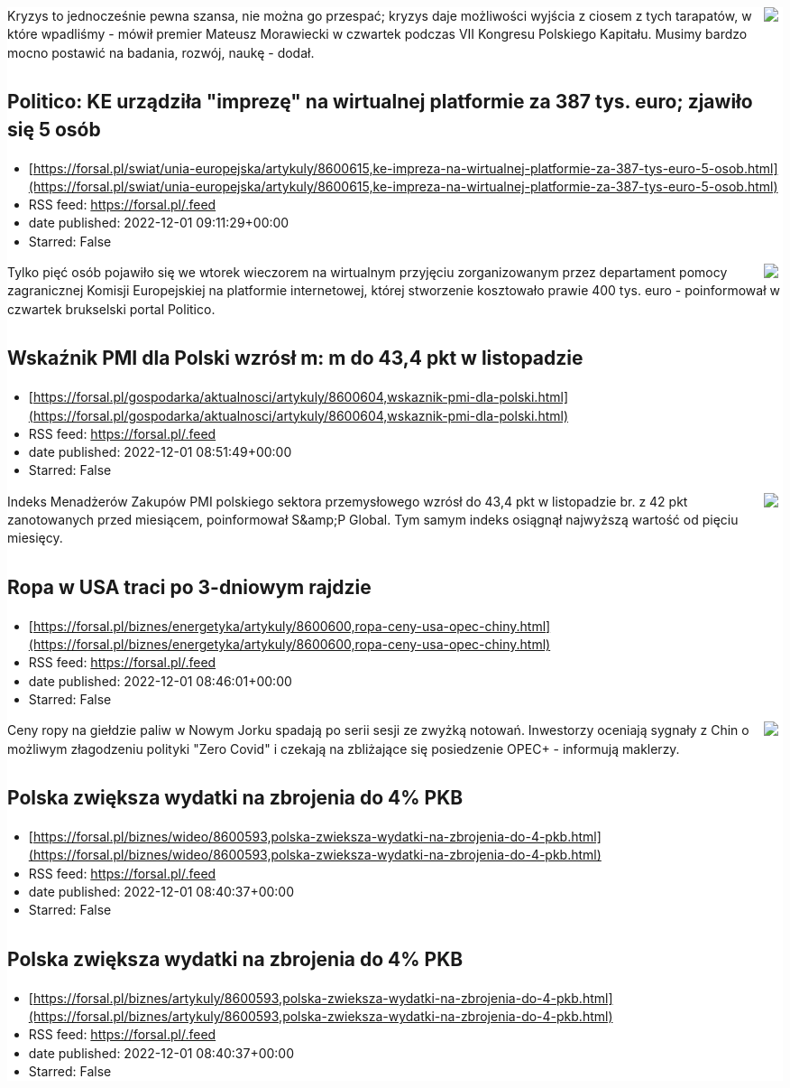 <img align="right" hspace="5" src="https://ocdn.eu/pulscms-transforms/1/HeZktkuTURBXy80NDM4YjgwNC03NWZhLTQ2YmEtYTBiMS1mMjk1YTUzNzEyZDMuanBlZ5GTBc0BHcyg" />Kryzys to jednocześnie pewna szansa, nie można go przespać; kryzys daje możliwości wyjścia z ciosem z tych tarapatów, w które wpadliśmy - mówił premier Mateusz Morawiecki w czwartek podczas VII Kongresu Polskiego Kapitału. Musimy bardzo mocno postawić na badania, rozwój, naukę - dodał.

## Politico: KE urządziła "imprezę" na wirtualnej platformie za 387 tys. euro; zjawiło się 5 osób
 - [https://forsal.pl/swiat/unia-europejska/artykuly/8600615,ke-impreza-na-wirtualnej-platformie-za-387-tys-euro-5-osob.html](https://forsal.pl/swiat/unia-europejska/artykuly/8600615,ke-impreza-na-wirtualnej-platformie-za-387-tys-euro-5-osob.html)
 - RSS feed: https://forsal.pl/.feed
 - date published: 2022-12-01 09:11:29+00:00
 - Starred: False

<img align="right" hspace="5" src="https://ocdn.eu/pulscms-transforms/1/QRhktkuTURBXy8yZDM5NjM2MS1mMWZmLTRlOWMtODJkYy0wNjcxMzAwOTQ1NDUuanBlZ5GTBc0BHcyg" />Tylko pięć osób pojawiło się we wtorek wieczorem na wirtualnym przyjęciu zorganizowanym przez departament pomocy zagranicznej Komisji Europejskiej na platformie internetowej, której stworzenie kosztowało prawie 400 tys. euro - poinformował w czwartek brukselski portal Politico.

## Wskaźnik PMI dla Polski wzrósł m: m do 43,4 pkt w listopadzie
 - [https://forsal.pl/gospodarka/aktualnosci/artykuly/8600604,wskaznik-pmi-dla-polski.html](https://forsal.pl/gospodarka/aktualnosci/artykuly/8600604,wskaznik-pmi-dla-polski.html)
 - RSS feed: https://forsal.pl/.feed
 - date published: 2022-12-01 08:51:49+00:00
 - Starred: False

<img align="right" hspace="5" src="https://ocdn.eu/pulscms-transforms/1/NiQktkuTURBXy83ZjYzNjIxYS04MmZmLTRiY2QtYmQ1NS00NzMwZTMzZDExMzMuanBlZ5GTBc0BHcyg" />Indeks Menadżerów Zakupów PMI polskiego sektora przemysłowego wzrósł do 43,4 pkt w listopadzie br. z 42 pkt zanotowanych przed miesiącem, poinformował S&amp;amp;P Global. Tym samym indeks osiągnął najwyższą wartość od pięciu miesięcy.

## Ropa w USA traci po 3-dniowym rajdzie
 - [https://forsal.pl/biznes/energetyka/artykuly/8600600,ropa-ceny-usa-opec-chiny.html](https://forsal.pl/biznes/energetyka/artykuly/8600600,ropa-ceny-usa-opec-chiny.html)
 - RSS feed: https://forsal.pl/.feed
 - date published: 2022-12-01 08:46:01+00:00
 - Starred: False

<img align="right" hspace="5" src="https://ocdn.eu/pulscms-transforms/1/84EktkuTURBXy80OWU3MDMyZi1jNDc0LTQ1N2QtYWE2NC1jZmMwZjg1NDFiYWYuanBlZ5GTBc0BHcyg" />Ceny ropy na giełdzie paliw w Nowym Jorku spadają po serii sesji ze zwyżką notowań. Inwestorzy oceniają sygnały z Chin o możliwym złagodzeniu polityki &quot;Zero Covid&quot; i czekają na zbliżające się posiedzenie OPEC+ - informują maklerzy.

## Polska zwiększa wydatki na zbrojenia do 4% PKB
 - [https://forsal.pl/biznes/wideo/8600593,polska-zwieksza-wydatki-na-zbrojenia-do-4-pkb.html](https://forsal.pl/biznes/wideo/8600593,polska-zwieksza-wydatki-na-zbrojenia-do-4-pkb.html)
 - RSS feed: https://forsal.pl/.feed
 - date published: 2022-12-01 08:40:37+00:00
 - Starred: False



## Polska zwiększa wydatki na zbrojenia do 4% PKB
 - [https://forsal.pl/biznes/artykuly/8600593,polska-zwieksza-wydatki-na-zbrojenia-do-4-pkb.html](https://forsal.pl/biznes/artykuly/8600593,polska-zwieksza-wydatki-na-zbrojenia-do-4-pkb.html)
 - RSS feed: https://forsal.pl/.feed
 - date published: 2022-12-01 08:40:37+00:00
 - Starred: False
